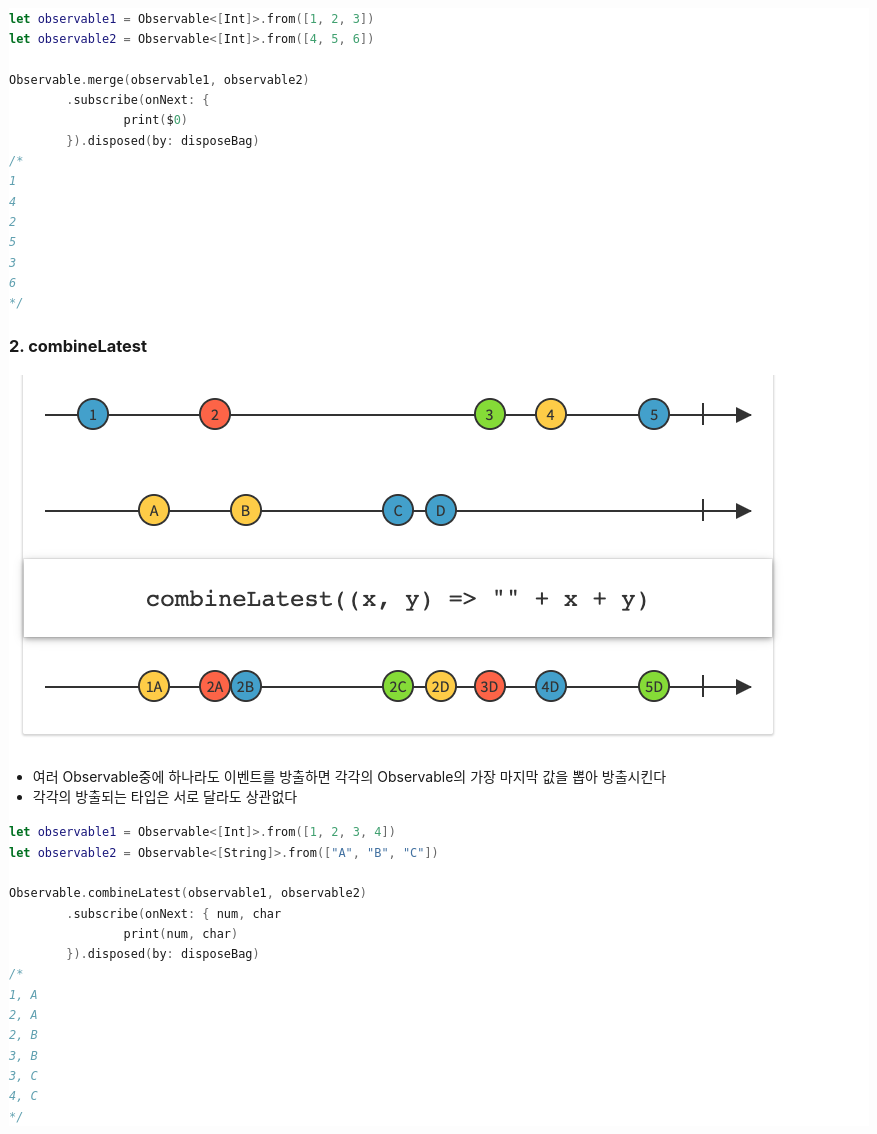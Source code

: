 ```swift
let observable1 = Observable<[Int]>.from([1, 2, 3])
let observable2 = Observable<[Int]>.from([4, 5, 6])

Observable.merge(observable1, observable2)
		.subscribe(onNext: {
				print($0)
		}).disposed(by: disposeBag)
/*
1
4
2
5
3
6
*/
```

### 2. combineLatest
![combineLatest](/images/2022-06-18-RxSwift.3/combineLatest.png)
- 여러 Observable중에 하나라도 이벤트를 방출하면 각각의 Observable의 가장 마지막 값을 뽑아 방출시킨다
- 각각의 방출되는 타입은 서로 달라도 상관없다

```swift
let observable1 = Observable<[Int]>.from([1, 2, 3, 4])
let observable2 = Observable<[String]>.from(["A", "B", "C"])

Observable.combineLatest(observable1, observable2)
		.subscribe(onNext: { num, char
				print(num, char)
		}).disposed(by: disposeBag)
/*
1, A
2, A
2, B
3, B
3, C
4, C
*/
```
